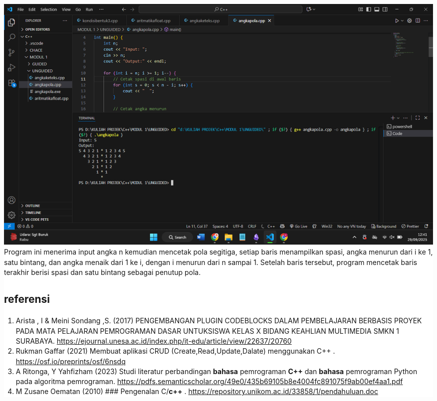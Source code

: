 ![Output](output/o9m1.png)
Program ini menerima input angka n kemudian mencetak pola segitiga, setiap baris menampilkan spasi, angka menurun dari i ke 1, satu bintang, dan angka menaik dari 1 ke i, dengan i menurun dari n sampai 1. Setelah baris tersebut, program mencetak baris terakhir berisi spasi dan satu bintang sebagai penutup pola.

## referensi

1. Arista , I & Meini Sondang ,S. (2017) PENGEMBANGAN PLUGIN CODEBLOCKS DALAM PEMBELAJARAN BERBASIS PROYEK PADA MATA PELAJARAN PEMROGRAMAN DASAR UNTUKSISWA KELAS X BIDANG KEAHLIAN MULTIMEDIA SMKN 1 SURABAYA. https://ejournal.unesa.ac.id/index.php/it-edu/article/view/22637/20760
2. Rukman Gaffar (2021) Membuat aplikasi CRUD (Create,Read,Update,Dalate) menggunakan C++ . https://osf.io/preprints/osf/6nsdq
3. A Ritonga, Y Yahfizham (2023) Studi literatur perbandingan **bahasa** pemrograman **C++** dan **bahasa** pemrograman Python pada algoritma pemrograman. https://pdfs.semanticscholar.org/49e0/435b69105b8e4004fc891075f9ab00ef4aa1.pdf
4. M Zusane Oematan (2010) ### Pengenalan C/**c++** . https://repository.unikom.ac.id/33858/1/pendahuluan.doc
